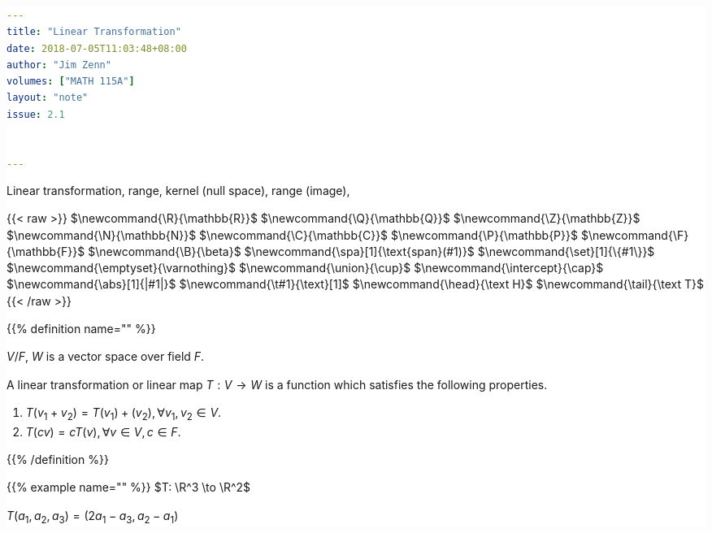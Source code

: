 ```yaml
---
title: "Linear Transformation"
date: 2018-07-05T11:03:48+08:00
author: "Jim Zenn"
volumes: ["MATH 115A"]
layout: "note"
issue: 2.1


---
```


Linear transformation, range, kernel (null space), range (image),



<div class="latex-macros">
  {{< raw >}}
    $\newcommand{\R}{\mathbb{R}}$
    $\newcommand{\Q}{\mathbb{Q}}$
    $\newcommand{\Z}{\mathbb{Z}}$
    $\newcommand{\N}{\mathbb{N}}$
    $\newcommand{\C}{\mathbb{C}}$
    $\newcommand{\P}{\mathbb{P}}$
    $\newcommand{\F}{\mathbb{F}}$
    $\newcommand{\B}{\beta}$
    $\newcommand{\spa}[1]{\text{span}(#1)}$
    $\newcommand{\set}[1]{\{#1\}}$
    $\newcommand{\emptyset}{\varnothing}$
    $\newcommand{\union}{\cup}$
    $\newcommand{\intercept}{\cap}$
    $\newcommand{\abs}[1]{|#1|}$
    $\newcommand{\t#1}{\text}[1]$
    $\newcommand{\head}{\text H}$
    $\newcommand{\tail}{\text T}$
  {{< /raw >}}
</div>

{{% definition name="" %}}

$V/F$, $W$ is a vector space over field $F$.

A linear transformation or linear map $T:V \to W$ is a function which satisfies the following properties.

1. $T(v_1+v_2) = T(v_1) + (v_2), \forall v_1, v_2 \in V.$
2. $T(cv) = cT(v), \forall v \in V, c \in F.$

{{% /definition %}}

{{% example name="" %}}
$T: \R^3 \to \R^2$

$T(a_1, a_2, a_3) = (2a_1-a_3, a_2 - a_1)$
